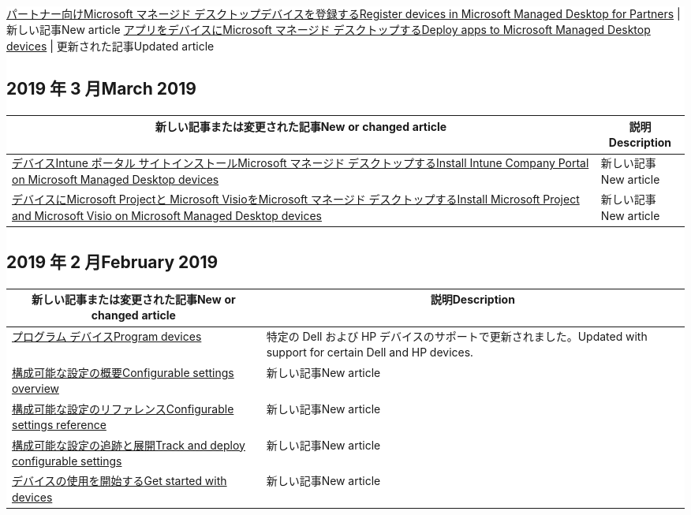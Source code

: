 [<span data-ttu-id="b8143-516">パートナー向けMicrosoft マネージド デスクトップデバイスを登録する</span><span class="sxs-lookup"><span data-stu-id="b8143-516">Register devices in Microsoft Managed Desktop for Partners</span></span>](get-started/register-devices-partner.md) | <span data-ttu-id="b8143-517">新しい記事</span><span class="sxs-lookup"><span data-stu-id="b8143-517">New article</span></span>
[<span data-ttu-id="b8143-518">アプリをデバイスにMicrosoft マネージド デスクトップする</span><span class="sxs-lookup"><span data-stu-id="b8143-518">Deploy apps to Microsoft Managed Desktop devices</span></span>](get-started/deploy-apps.md) | <span data-ttu-id="b8143-519">更新された記事</span><span class="sxs-lookup"><span data-stu-id="b8143-519">Updated article</span></span>

## <a name="march-2019"></a><span data-ttu-id="b8143-520">2019 年 3 月</span><span class="sxs-lookup"><span data-stu-id="b8143-520">March 2019</span></span>
<span data-ttu-id="b8143-521">新しい記事または変更された記事</span><span class="sxs-lookup"><span data-stu-id="b8143-521">New or changed article</span></span> | <span data-ttu-id="b8143-522">説明</span><span class="sxs-lookup"><span data-stu-id="b8143-522">Description</span></span>
--- | ---
[<span data-ttu-id="b8143-523">デバイスIntune ポータル サイトインストールMicrosoft マネージド デスクトップする</span><span class="sxs-lookup"><span data-stu-id="b8143-523">Install Intune Company Portal on Microsoft Managed Desktop devices</span></span>](get-started/company-portal.md) | <span data-ttu-id="b8143-524">新しい記事</span><span class="sxs-lookup"><span data-stu-id="b8143-524">New article</span></span>
[<span data-ttu-id="b8143-525">デバイスにMicrosoft Projectと Microsoft VisioをMicrosoft マネージド デスクトップする</span><span class="sxs-lookup"><span data-stu-id="b8143-525">Install Microsoft Project and Microsoft Visio on Microsoft Managed Desktop devices</span></span>](get-started/project-visio.md) | <span data-ttu-id="b8143-526">新しい記事</span><span class="sxs-lookup"><span data-stu-id="b8143-526">New article</span></span>

## <a name="february-2019"></a><span data-ttu-id="b8143-527">2019 年 2 月</span><span class="sxs-lookup"><span data-stu-id="b8143-527">February 2019</span></span>
<span data-ttu-id="b8143-528">新しい記事または変更された記事</span><span class="sxs-lookup"><span data-stu-id="b8143-528">New or changed article</span></span> | <span data-ttu-id="b8143-529">説明</span><span class="sxs-lookup"><span data-stu-id="b8143-529">Description</span></span>
--- | ---
[<span data-ttu-id="b8143-530">プログラム デバイス</span><span class="sxs-lookup"><span data-stu-id="b8143-530">Program devices</span></span>](service-description/device-list.md) | <span data-ttu-id="b8143-531">特定の Dell および HP デバイスのサポートで更新されました。</span><span class="sxs-lookup"><span data-stu-id="b8143-531">Updated with support for certain Dell and HP devices.</span></span>
[<span data-ttu-id="b8143-532">構成可能な設定の概要</span><span class="sxs-lookup"><span data-stu-id="b8143-532">Configurable settings overview</span></span>](working-with-managed-desktop/config-setting-overview.md) | <span data-ttu-id="b8143-533">新しい記事</span><span class="sxs-lookup"><span data-stu-id="b8143-533">New article</span></span>
[<span data-ttu-id="b8143-534">構成可能な設定のリファレンス</span><span class="sxs-lookup"><span data-stu-id="b8143-534">Configurable settings reference</span></span>](working-with-managed-desktop/config-setting-ref.md) | <span data-ttu-id="b8143-535">新しい記事</span><span class="sxs-lookup"><span data-stu-id="b8143-535">New article</span></span>
[<span data-ttu-id="b8143-536">構成可能な設定の追跡と展開</span><span class="sxs-lookup"><span data-stu-id="b8143-536">Track and deploy configurable settings</span></span>](working-with-managed-desktop/config-setting-deploy.md) | <span data-ttu-id="b8143-537">新しい記事</span><span class="sxs-lookup"><span data-stu-id="b8143-537">New article</span></span>
[<span data-ttu-id="b8143-538">デバイスの使用を開始する</span><span class="sxs-lookup"><span data-stu-id="b8143-538">Get started with devices</span></span>](get-started/get-started-devices.md) | <span data-ttu-id="b8143-539">新しい記事</span><span class="sxs-lookup"><span data-stu-id="b8143-539">New article</span></span>

